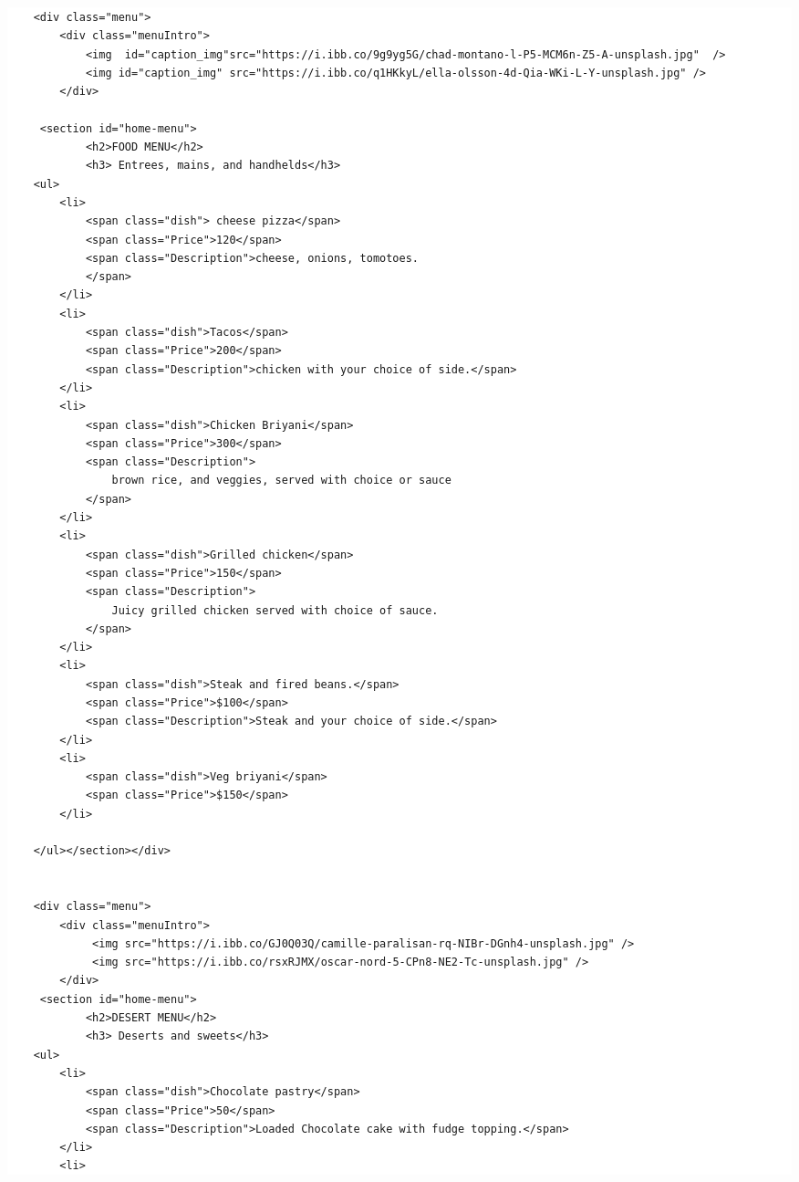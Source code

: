         <div class="menu">   
            <div class="menuIntro">    
                <img  id="caption_img"src="https://i.ibb.co/9g9yg5G/chad-montano-l-P5-MCM6n-Z5-A-unsplash.jpg"  />  
                <img id="caption_img" src="https://i.ibb.co/q1HKkyL/ella-olsson-4d-Qia-WKi-L-Y-unsplash.jpg" />
            </div>
     
         <section id="home-menu">
                <h2>FOOD MENU</h2>
                <h3> Entrees, mains, and handhelds</h3>
        <ul>
            <li>
                <span class="dish"> cheese pizza</span>
                <span class="Price">120</span>
                <span class="Description">cheese, onions, tomotoes. 
                </span>
            </li>
            <li>
                <span class="dish">Tacos</span>
                <span class="Price">200</span>
                <span class="Description">chicken with your choice of side.</span>
            </li>
            <li>
                <span class="dish">Chicken Briyani</span>
                <span class="Price">300</span>
                <span class="Description">
                    brown rice, and veggies, served with choice or sauce 
                </span>
            </li>
            <li>
                <span class="dish">Grilled chicken</span>
                <span class="Price">150</span>
                <span class="Description">
                    Juicy grilled chicken served with choice of sauce.
                </span>
            </li>
            <li>
                <span class="dish">Steak and fired beans.</span>
                <span class="Price">$100</span>
                <span class="Description">Steak and your choice of side.</span>
            </li>
            <li>
                <span class="dish">Veg briyani</span>
                <span class="Price">$150</span>
            </li>
            
        </ul></section></div>
    
    
        <div class="menu">   
            <div class="menuIntro">    
                 <img src="https://i.ibb.co/GJ0Q03Q/camille-paralisan-rq-NIBr-DGnh4-unsplash.jpg" />
                 <img src="https://i.ibb.co/rsxRJMX/oscar-nord-5-CPn8-NE2-Tc-unsplash.jpg" />
            </div>
         <section id="home-menu">
                <h2>DESERT MENU</h2>
                <h3> Deserts and sweets</h3>
        <ul>
            <li>
                <span class="dish">Chocolate pastry</span>
                <span class="Price">50</span>
                <span class="Description">Loaded Chocolate cake with fudge topping.</span>
            </li>
            <li>